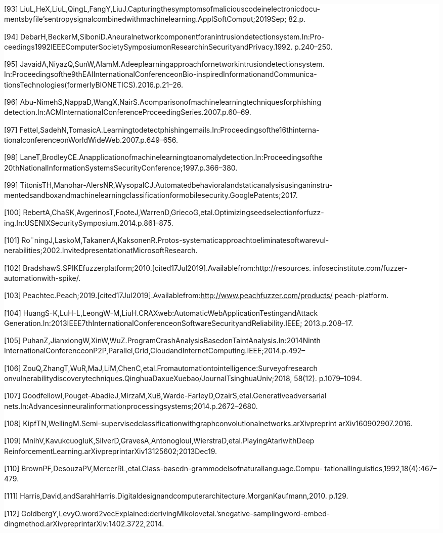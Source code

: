 [93] LiuL,HeX,LiuL,QingL,FangY,LiuJ.Capturingthesymptomsofmaliciouscodeinelectronicdocu- mentsbyfile’sentropysignalcombinedwithmachinelearning.ApplSoftComput;2019Sep; 82.p.

[94] DebarH,BeckerM,SiboniD.Aneuralnetworkcomponentforanintrusiondetectionsystem.In:Pro- ceedings1992IEEEComputerSocietySymposiumonResearchinSecurityandPrivacy.1992. p.240–250.

[95] JavaidA,NiyazQ,SunW,AlamM.Adeeplearningapproachfornetworkintrusiondetectionsystem. In:Proceedingsofthe9thEAIInternationalConferenceonBio-inspiredInformationandCommunica- tionsTechnologies(formerlyBIONETICS).2016.p.21–26.

[96] Abu-NimehS,NappaD,WangX,NairS.Acomparisonofmachinelearningtechniquesforphishing detection.In:ACMInternationalConferenceProceedingSeries.2007.p.60–69.

[97] FetteI,SadehN,TomasicA.Learningtodetectphishingemails.In:Proceedingsofthe16thinterna- tionalconferenceonWorldWideWeb.2007.p.649–656.

[98] LaneT,BrodleyCE.Anapplicationofmachinelearningtoanomalydetection.In:Proceedingsofthe 20thNationalInformationSystemsSecurityConference;1997.p.366–380.

[99] TitonisTH,Manohar-AlersNR,WysopalCJ.Automatedbehavioralandstaticanalysisusinganinstru- mentedsandboxandmachinelearningclassificationformobilesecurity.GooglePatents;2017.

[100] RebertA,ChaSK,AvgerinosT,FooteJ,WarrenD,GriecoG,etal.Optimizingseedselectionforfuzz- ing.In:USENIXSecuritySymposium.2014.p.861–875.

[101] Ro¨ningJ,LaskoM,TakanenA,KaksonenR.Protos-systematicapproachtoeliminatesoftwarevul- nerabilities;2002.InvitedpresentationatMicrosoftResearch.

[102] BradshawS.SPIKEfuzzerplatform;2010.[cited17Jul2019].Availablefrom:http://resources. infosecinstitute.com/fuzzer-automationwith-spike/.

[103] Peachtec.Peach;2019.[cited17Jul2019].Availablefrom:http://www.peachfuzzer.com/products/ peach-platform.

[104] HuangS-K,LuH-L,LeongW-M,LiuH.CRAXweb:AutomaticWebApplicationTestingandAttack Generation.In:2013IEEE7thInternationalConferenceonSoftwareSecurityandReliability.IEEE; 2013.p.208–17.

[105] PuhanZ,JianxiongW,XinW,WuZ.ProgramCrashAnalysisBasedonTaintAnalysis.In:2014Ninth InternationalConferenceonP2P,Parallel,Grid,CloudandInternetComputing.IEEE;2014.p.492–

[106] ZouQ,ZhangT,WuR,MaJ,LiM,ChenC,etal.Fromautomationtointelligence:Surveyofresearch onvulnerabilitydiscoverytechniques.QinghuaDaxueXuebao/JournalTsinghuaUniv;2018, 58(12). p.1079–1094.

[107] GoodfellowI,Pouget-AbadieJ,MirzaM,XuB,Warde-FarleyD,OzairS,etal.Generativeadversarial nets.In:Advancesinneuralinformationprocessingsystems;2014.p.2672–2680.

[108] KipfTN,WellingM.Semi-supervisedclassificationwithgraphconvolutionalnetworks.arXivpreprint arXiv160902907.2016.

[109] MnihV,KavukcuogluK,SilverD,GravesA,AntonoglouI,WierstraD,etal.PlayingAtariwithDeep ReinforcementLearning.arXivpreprintarXiv13125602;2013Dec19.

[110] BrownPF,DesouzaPV,MercerRL,etal.Class-basedn-grammodelsofnaturallanguage.Compu- tationallinguistics,1992,18(4):467–479.

[111] Harris,David,andSarahHarris.Digitaldesignandcomputerarchitecture.MorganKaufmann,2010. p.129.

[112] GoldbergY,LevyO.word2vecExplained:derivingMikolovetal.’snegative-samplingword-embed- dingmethod.arXivpreprintarXiv:1402.3722,2014.
